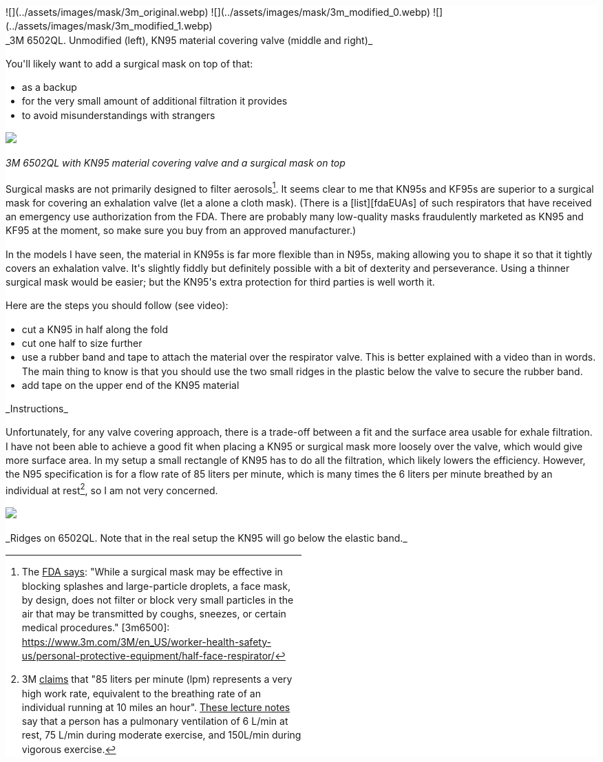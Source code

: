 <div style="display: flex">
![](../assets/images/mask/3m_original.webp)
![](../assets/images/mask/3m_modified_0.webp)
![](../assets/images/mask/3m_modified_1.webp)
</div>
_3M 6502QL. Unmodified (left), KN95 material covering valve (middle and right)_

You'll likely want to add a surgical mask on top of that: 
* as a backup
* for the very small amount of additional filtration it provides
* to avoid misunderstandings with strangers

<div style="width: 33%">

![](../assets/images/mask/3m_modified_surgical.webp)</div>
_3M 6502QL with KN95 material covering valve and a surgical mask on top_

Surgical masks are not primarily designed to filter aerosols[^surgical_fda]. It seems clear to me that KN95s and KF95s are superior to a surgical mask for covering an exhalation valve (let a alone a cloth mask). (There is a [list][fdaEUAs] of such respirators that have received an emergency use authorization from the FDA. There are probably many low-quality masks fraudulently marketed as KN95 and KF95 at the moment, so make sure you buy from an approved manufacturer.)

In the models I have seen, the material in KN95s is far more flexible than in N95s, making allowing you to shape it so that it tightly covers an exhalation valve. It's slightly fiddly but definitely possible with a bit of dexterity and perseverance. Using a thinner surgical mask would be easier; but the KN95's  extra protection for third parties is well worth it.

Here are the steps you should follow (see video):
* cut a KN95 in half along the fold
* cut one half to size further
* use a rubber band and tape to attach the material over the respirator valve. This is better explained with a video than in words. The main thing to know is that you should use the two small ridges in the plastic below the valve to secure the rubber band.
* add tape on the upper end of the KN95 material

<video controls style="max-height: 100vh; max-width:100%">
  <source src="../assets/images/mask/instructions.webm" type="video/webm">
  Your browser does not support the video tag.
</video>
_Instructions_

Unfortunately, for any valve covering approach, there is a trade-off between a fit and the surface area usable for exhale filtration. I have not been able to achieve a good fit when placing a KN95 or surgical mask more loosely over the valve, which would give more surface area. In my setup a small rectangle of KN95 has to do all the filtration, which likely lowers the efficiency. However, the N95 specification is for a flow rate of 85 liters per minute, which is many times the 6 liters per minute breathed by an individual at rest[^flowrate], so I am not very concerned.

[^flowrate]: 3M [claims](https://risk.arizona.edu/sites/default/files/3mrespiratorsandsurgicalmaskcomparison.pdf) that "85 liters per minute (lpm) represents a very high work rate, equivalent to the breathing rate of an individual running at 10 miles an hour". [These lecture notes](http://webcache.googleusercontent.com/search?q=cache:7nf66Oofo38J:www.umich.edu/~exphysio/mvs110lecture/Readings/Reading7PhysiolSupportSys.doc) say that a person has a pulmonary ventilation of 6 L/min at rest, 75 L/min during moderate exercise, and 150L/min during vigorous exercise.


<div style="width: 50%">

![](../assets/images/mask/ridges.webp)
</div>
_Ridges on 6502QL. Note that in the real setup the KN95 will go below the elastic band._
<div style="width: 50%">


[^cdc]: It's unclear to me how much one should downweight this recommendation due to appearing on a CDC blog rather than as more formal CDC guidance. In the post, the recommendations are called "tips".
[fdaEUAs]: https://www.fda.gov/medical-devices/coronavirus-disease-2019-covid-19-emergency-use-authorizations-medical-devices/personal-protective-equipment-euas
[^surgical_fda]: The [FDA says](https://www.fda.gov/medical-devices/personal-protective-equipment-infection-control/n95-respirators-surgical-masks-and-face-masks#s2): "While a surgical mask may be effective in blocking splashes and large-particle droplets, a face mask, by design, does not filter or block very small particles in the air that may be transmitted by coughs, sneezes, or certain medical procedures."
[3m6500]: https://www.3m.com/3M/en_US/worker-health-safety-us/personal-protective-equipment/half-face-respirator/
[^altmethods]: I tried two other methods before I settled on using tape: gluing a thin silicon wafer over the valve on the _inside_ of the mask, and applying glue to the valve directly. Both these methods are entirely inferior and should not be used.
[niosh]: https://en.wikipedia.org/wiki/NIOSH_air_filtration_rating
[^m]: The model number is ML00895 for the M/L size, and ML00894 for the S/M size.
